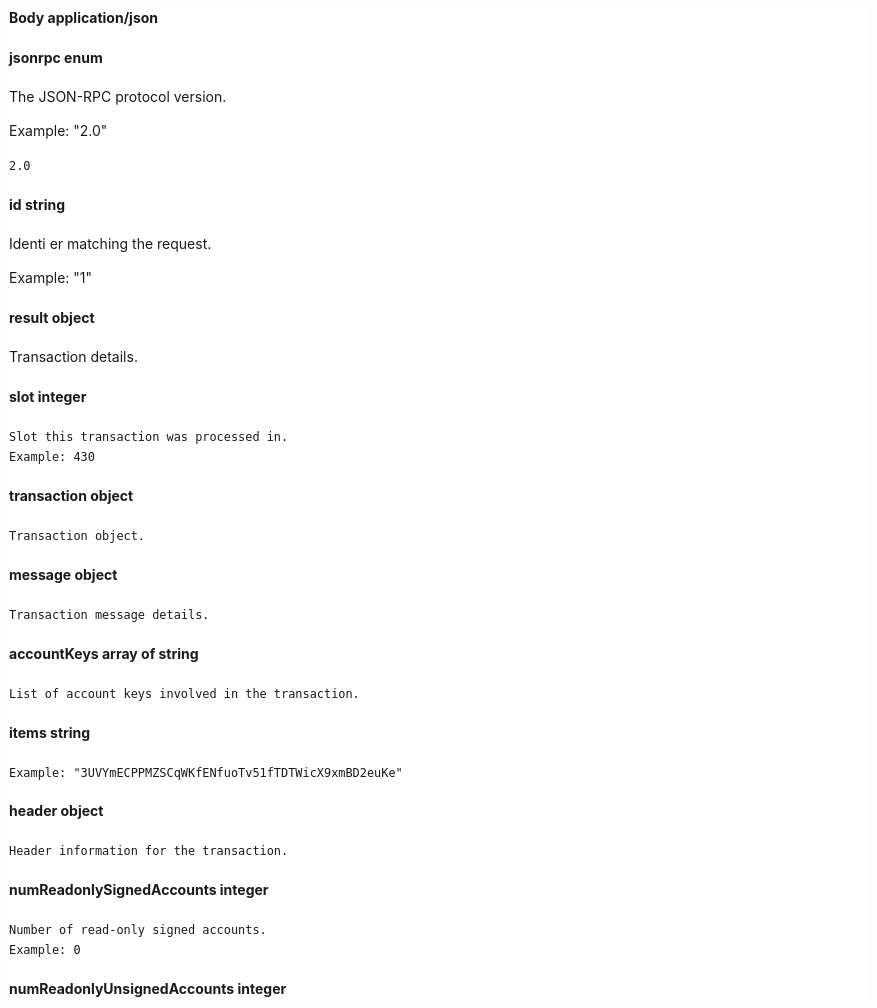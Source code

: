 #### Body application/json

#### jsonrpc enum

The JSON-RPC protocol version.

Example: "2.0"

```
2.0
```
#### id string

Identi er matching the request.

Example: "1"

#### result object

Transaction details.

#### slot integer

```
Slot this transaction was processed in.
Example: 430
```
#### transaction object

```
Transaction object.
```
#### message object

```
Transaction message details.
```
#### accountKeys array of string

```
List of account keys involved in the transaction.
```
#### items string

```
Example: "3UVYmECPPMZSCqWKfENfuoTv51fTDTWicX9xmBD2euKe"
```
#### header object

```
Header information for the transaction.
```
#### numReadonlySignedAccounts integer

```
Number of read-only signed accounts.
Example: 0
```
#### numReadonlyUnsignedAccounts integer
